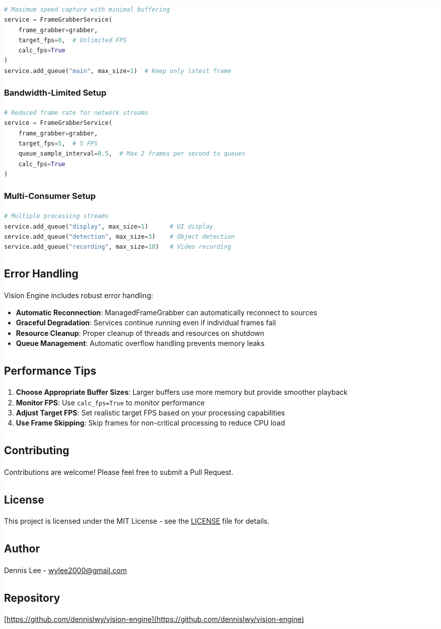 ```python
# Maximum speed capture with minimal buffering
service = FrameGrabberService(
    frame_grabber=grabber,
    target_fps=0,  # Unlimited FPS
    calc_fps=True
)
service.add_queue("main", max_size=1)  # Keep only latest frame
```

### Bandwidth-Limited Setup

```python
# Reduced frame rate for network streams
service = FrameGrabberService(
    frame_grabber=grabber,
    target_fps=5,  # 5 FPS
    queue_sample_interval=0.5,  # Max 2 frames per second to queues
    calc_fps=True
)
```

### Multi-Consumer Setup

```python
# Multiple processing streams
service.add_queue("display", max_size=1)      # UI display
service.add_queue("detection", max_size=3)    # Object detection
service.add_queue("recording", max_size=10)   # Video recording
```

## Error Handling

Vision Engine includes robust error handling:

- **Automatic Reconnection**: ManagedFrameGrabber can automatically reconnect to sources
- **Graceful Degradation**: Services continue running even if individual frames fail
- **Resource Cleanup**: Proper cleanup of threads and resources on shutdown
- **Queue Management**: Automatic overflow handling prevents memory leaks

## Performance Tips

1. **Choose Appropriate Buffer Sizes**: Larger buffers use more memory but provide smoother playback
2. **Monitor FPS**: Use `calc_fps=True` to monitor performance
3. **Adjust Target FPS**: Set realistic target FPS based on your processing capabilities
4. **Use Frame Skipping**: Skip frames for non-critical processing to reduce CPU load

## Contributing

Contributions are welcome! Please feel free to submit a Pull Request.

## License

This project is licensed under the MIT License - see the [LICENSE](LICENSE) file for details.

## Author

Dennis Lee - [wylee2000@gmail.com](mailto:wylee2000@gmail.com)

## Repository

[https://github.com/dennislwy/vision-engine](https://github.com/dennislwy/vision-engine)
